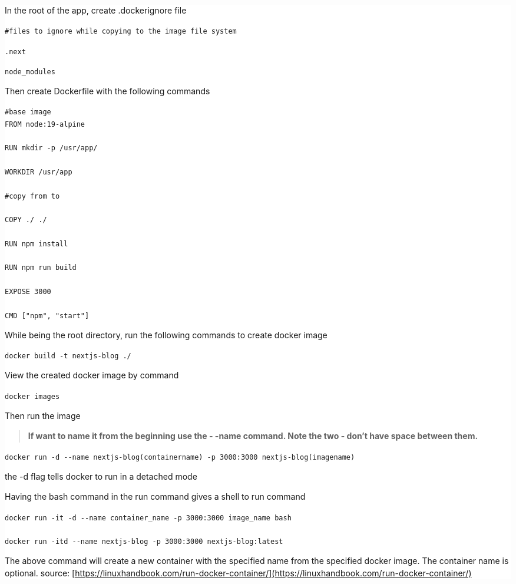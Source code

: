 In the root of the app, create .dockerignore file

`#files to ignore while copying to the image file system`

`.next`

`node_modules`

Then create Dockerfile with the following commands

```other
#base image
FROM node:19-alpine

RUN mkdir -p /usr/app/

WORKDIR /usr/app

#copy from to

COPY ./ ./

RUN npm install

RUN npm run build

EXPOSE 3000

CMD ["npm", "start"]
```

While being the root directory, run the following commands to create docker image

`docker build -t nextjs-blog ./`

View the created docker image by command

`docker images`

Then run the image

> **If want to name it from the beginning use the - -name command. Note the two - don’t have space between them.**

`docker run -d --name nextjs-blog(containername) -p 3000:3000 nextjs-blog(imagename)`

the -d flag tells docker to run in a detached mode

Having the bash command in the run command gives a shell to run command

```other
docker run -it -d --name container_name -p 3000:3000 image_name bash

docker run -itd --name nextjs-blog -p 3000:3000 nextjs-blog:latest
```

The above command will create a new container with the specified name from the specified docker image. The container name is optional. source: [https://linuxhandbook.com/run-docker-container/](https://linuxhandbook.com/run-docker-container/)
